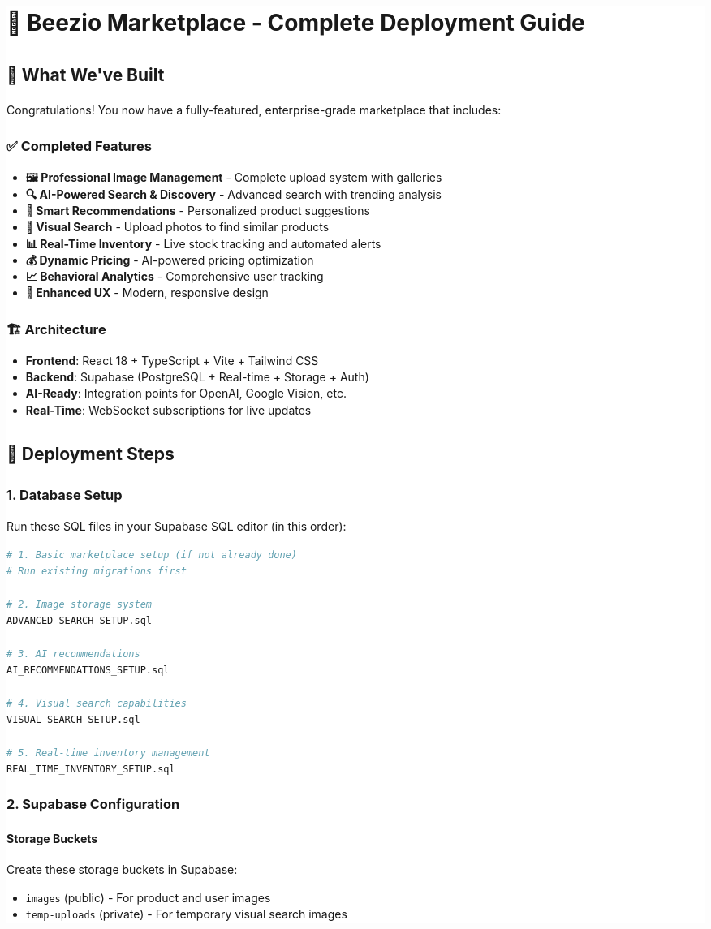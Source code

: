 # 🚀 Beezio Marketplace - Complete Deployment Guide

## 🌟 What We've Built

Congratulations! You now have a fully-featured, enterprise-grade marketplace that includes:

### ✅ **Completed Features**
- **🖼️ Professional Image Management** - Complete upload system with galleries
- **🔍 AI-Powered Search & Discovery** - Advanced search with trending analysis  
- **🤖 Smart Recommendations** - Personalized product suggestions
- **📸 Visual Search** - Upload photos to find similar products
- **📊 Real-Time Inventory** - Live stock tracking and automated alerts
- **💰 Dynamic Pricing** - AI-powered pricing optimization
- **📈 Behavioral Analytics** - Comprehensive user tracking
- **🎯 Enhanced UX** - Modern, responsive design

### 🏗️ Architecture
- **Frontend**: React 18 + TypeScript + Vite + Tailwind CSS
- **Backend**: Supabase (PostgreSQL + Real-time + Storage + Auth)
- **AI-Ready**: Integration points for OpenAI, Google Vision, etc.
- **Real-Time**: WebSocket subscriptions for live updates

## 🚀 Deployment Steps

### 1. **Database Setup**

Run these SQL files in your Supabase SQL editor (in this order):

```bash
# 1. Basic marketplace setup (if not already done)
# Run existing migrations first

# 2. Image storage system
ADVANCED_SEARCH_SETUP.sql

# 3. AI recommendations
AI_RECOMMENDATIONS_SETUP.sql

# 4. Visual search capabilities  
VISUAL_SEARCH_SETUP.sql

# 5. Real-time inventory management
REAL_TIME_INVENTORY_SETUP.sql
```

### 2. **Supabase Configuration**

#### Storage Buckets
Create these storage buckets in Supabase:
- `images` (public) - For product and user images
- `temp-uploads` (private) - For temporary visual search images
